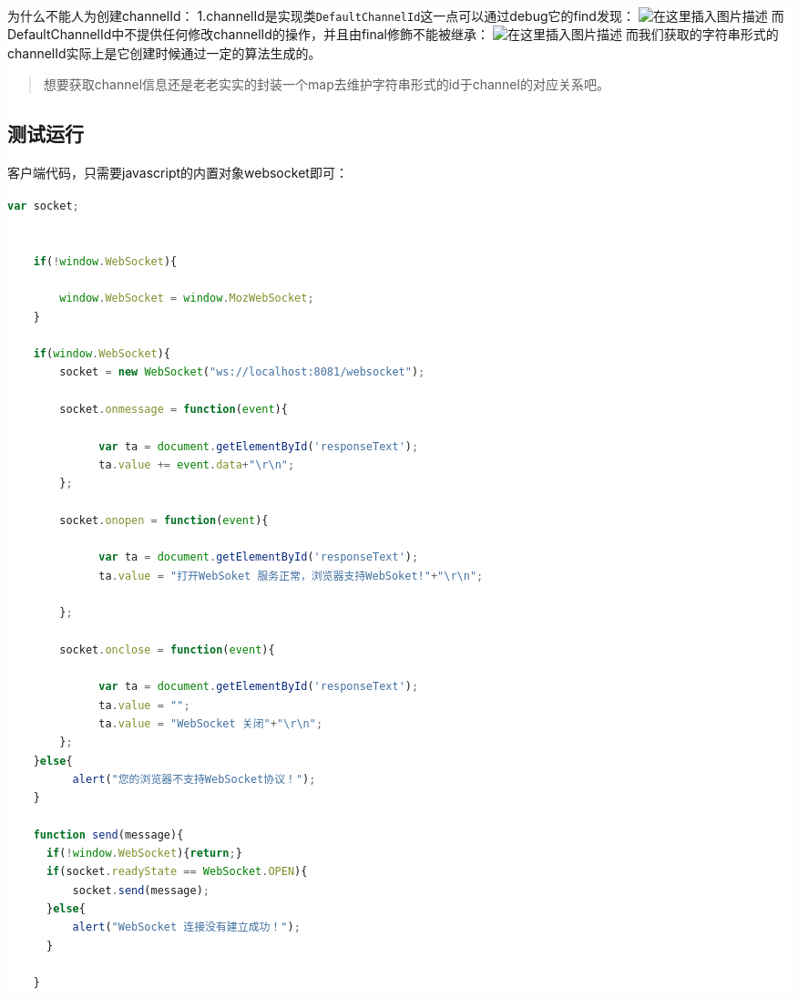  为什么不能人为创建channelId：
 1.channelId是实现类`DefaultChannelId`这一点可以通过debug它的find发现：
 ![在这里插入图片描述](https://img-blog.csdnimg.cn/2019022216352537.png?x-oss-process=image/watermark,type_ZmFuZ3poZW5naGVpdGk,shadow_10,text_aHR0cHM6Ly9ibG9nLmNzZG4ubmV0L3FxXzI0ODc0OTM5,size_16,color_FFFFFF,t_70)
 而DefaultChannelId中不提供任何修改channelId的操作，并且由final修飾不能被继承：
 ![在这里插入图片描述](https://img-blog.csdnimg.cn/20190222163727798.png?x-oss-process=image/watermark,type_ZmFuZ3poZW5naGVpdGk,shadow_10,text_aHR0cHM6Ly9ibG9nLmNzZG4ubmV0L3FxXzI0ODc0OTM5,size_16,color_FFFFFF,t_70)
而我们获取的字符串形式的channelId实际上是它创建时候通过一定的算法生成的。

> 想要获取channel信息还是老老实实的封装一个map去维护字符串形式的id于channel的对应关系吧。
## 测试运行
客户端代码，只需要javascript的内置对象websocket即可：

```javascript
var socket;
    
    
    if(!window.WebSocket){
   
        window.WebSocket = window.MozWebSocket;
    }
   
    if(window.WebSocket){
        socket = new WebSocket("ws://localhost:8081/websocket");
        
        socket.onmessage = function(event){
   
              var ta = document.getElementById('responseText');
              ta.value += event.data+"\r\n";
        };
   
        socket.onopen = function(event){
   
              var ta = document.getElementById('responseText');
              ta.value = "打开WebSoket 服务正常，浏览器支持WebSoket!"+"\r\n";
              
        };
   
        socket.onclose = function(event){
   
              var ta = document.getElementById('responseText');
              ta.value = "";
              ta.value = "WebSocket 关闭"+"\r\n";
        };
    }else{
          alert("您的浏览器不支持WebSocket协议！");
    }
   
    function send(message){
      if(!window.WebSocket){return;}
      if(socket.readyState == WebSocket.OPEN){
          socket.send(message);
      }else{
          alert("WebSocket 连接没有建立成功！");
      }
      
    }
```
